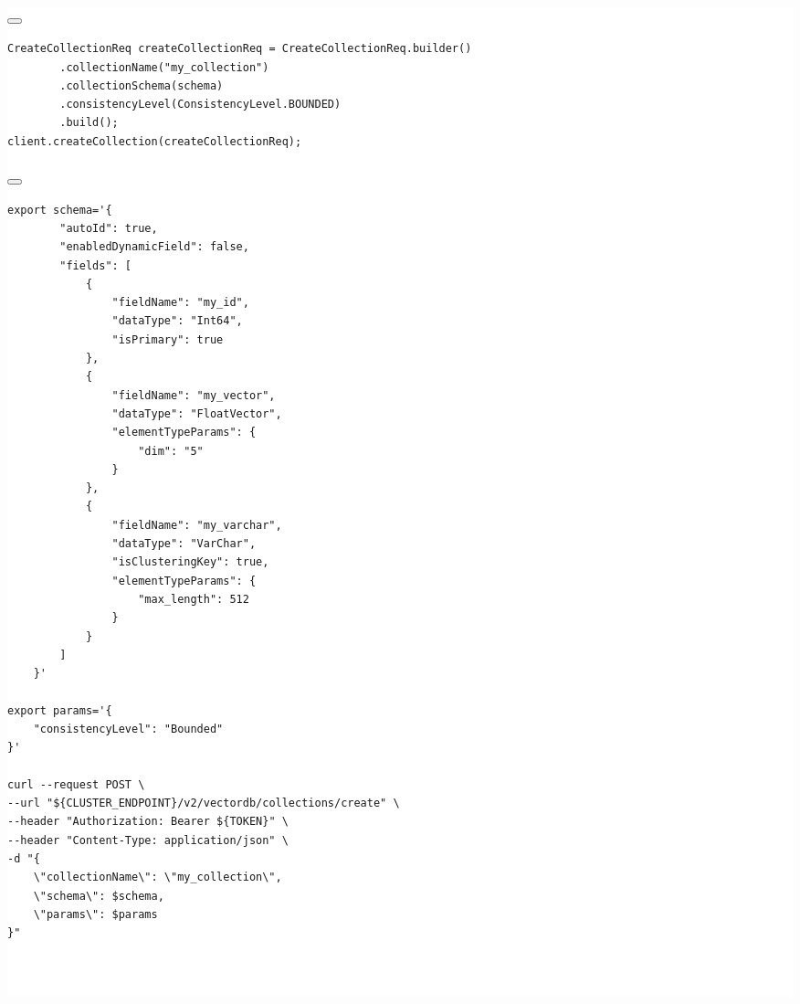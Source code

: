 <button class="copy-code-btn"></button></code></pre>
<pre><code translate="no" class="language-java"><span class="hljs-type">CreateCollectionReq</span> <span class="hljs-variable">createCollectionReq</span> <span class="hljs-operator">=</span> CreateCollectionReq.builder()​
        .collectionName(<span class="hljs-string">&quot;my_collection&quot;</span>)​
        .collectionSchema(schema)​
        .consistencyLevel(ConsistencyLevel.BOUNDED)​
        .build();​
client.createCollection(createCollectionReq);​

<button class="copy-code-btn"></button></code></pre>
<pre><code translate="no" class="language-bash"><span class="hljs-built_in">export</span> schema=<span class="hljs-string">&#x27;{​
        &quot;autoId&quot;: true,​
        &quot;enabledDynamicField&quot;: false,​
        &quot;fields&quot;: [​
            {​
                &quot;fieldName&quot;: &quot;my_id&quot;,​
                &quot;dataType&quot;: &quot;Int64&quot;,​
                &quot;isPrimary&quot;: true​
            },​
            {​
                &quot;fieldName&quot;: &quot;my_vector&quot;,​
                &quot;dataType&quot;: &quot;FloatVector&quot;,​
                &quot;elementTypeParams&quot;: {​
                    &quot;dim&quot;: &quot;5&quot;​
                }​
            },​
            {​
                &quot;fieldName&quot;: &quot;my_varchar&quot;,​
                &quot;dataType&quot;: &quot;VarChar&quot;,​
                &quot;isClusteringKey&quot;: true,​
                &quot;elementTypeParams&quot;: {​
                    &quot;max_length&quot;: 512​
                }​
            }​
        ]​
    }&#x27;</span>​
​
<span class="hljs-built_in">export</span> params=<span class="hljs-string">&#x27;{​
    &quot;consistencyLevel&quot;: &quot;Bounded&quot;​
}&#x27;</span>​
​
curl --request POST \​
--url <span class="hljs-string">&quot;<span class="hljs-variable">${CLUSTER_ENDPOINT}</span>/v2/vectordb/collections/create&quot;</span> \​
--header <span class="hljs-string">&quot;Authorization: Bearer <span class="hljs-variable">${TOKEN}</span>&quot;</span> \​
--header <span class="hljs-string">&quot;Content-Type: application/json&quot;</span> \​
-d <span class="hljs-string">&quot;{​
    \&quot;collectionName\&quot;: \&quot;my_collection\&quot;,​
    \&quot;schema\&quot;: <span class="hljs-variable">$schema</span>,​
    \&quot;params\&quot;: <span class="hljs-variable">$params</span>​
}&quot;</span>​
